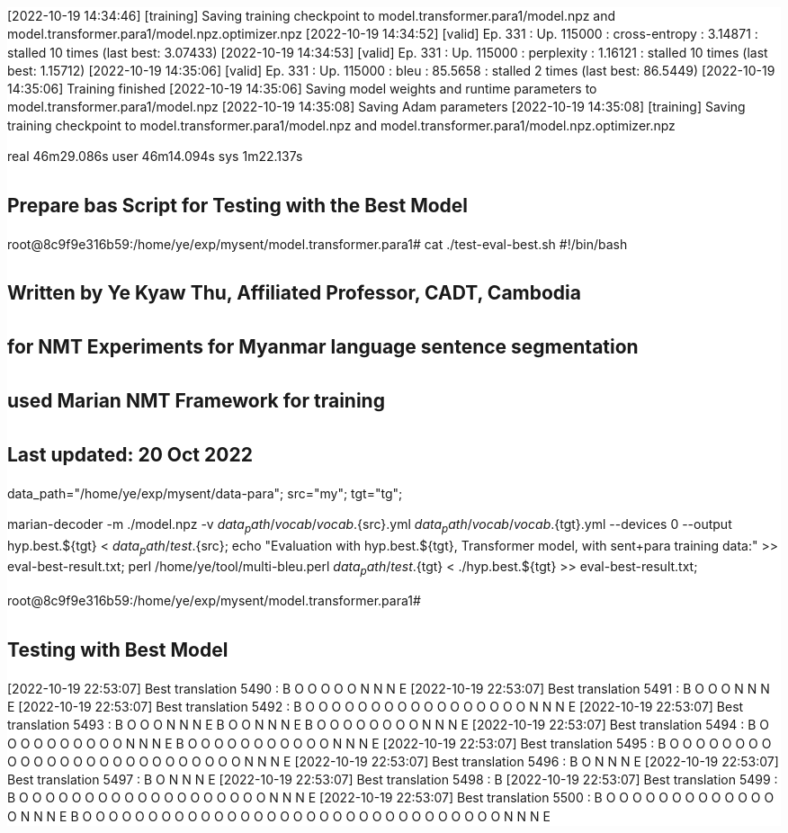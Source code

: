 [2022-10-19 14:34:46] [training] Saving training checkpoint to model.transformer.para1/model.npz and model.transformer.para1/model.npz.optimizer.npz
[2022-10-19 14:34:52] [valid] Ep. 331 : Up. 115000 : cross-entropy : 3.14871 : stalled 10 times (last best: 3.07433)
[2022-10-19 14:34:53] [valid] Ep. 331 : Up. 115000 : perplexity : 1.16121 : stalled 10 times (last best: 1.15712)
[2022-10-19 14:35:06] [valid] Ep. 331 : Up. 115000 : bleu : 85.5658 : stalled 2 times (last best: 86.5449)
[2022-10-19 14:35:06] Training finished
[2022-10-19 14:35:06] Saving model weights and runtime parameters to model.transformer.para1/model.npz
[2022-10-19 14:35:08] Saving Adam parameters
[2022-10-19 14:35:08] [training] Saving training checkpoint to model.transformer.para1/model.npz and model.transformer.para1/model.npz.optimizer.npz

real    46m29.086s
user    46m14.094s
sys     1m22.137s

## Prepare bas Script for Testing with the Best Model

root@8c9f9e316b59:/home/ye/exp/mysent/model.transformer.para1# cat ./test-eval-best.sh
#!/bin/bash

## Written by Ye Kyaw Thu, Affiliated Professor, CADT, Cambodia
## for NMT Experiments for Myanmar language sentence segmentation
## used Marian NMT Framework for training
## Last updated: 20 Oct 2022

data_path="/home/ye/exp/mysent/data-para";
src="my"; tgt="tg";

marian-decoder -m ./model.npz -v ${data_path}/vocab/vocab.${src}.yml ${data_path}/vocab/vocab.${tgt}.yml --devices 0 --output hyp.best.${tgt} < ${data_path}/test.${src};
echo "Evaluation with hyp.best.${tgt}, Transformer model, with sent+para training data:" >> eval-best-result.txt;
perl /home/ye/tool/multi-bleu.perl ${data_path}/test.${tgt} < ./hyp.best.${tgt} >> eval-best-result.txt;

root@8c9f9e316b59:/home/ye/exp/mysent/model.transformer.para1#

## Testing with Best Model

[2022-10-19 22:53:07] Best translation 5490 : B O O O O O N N N E
[2022-10-19 22:53:07] Best translation 5491 : B O O O N N N E
[2022-10-19 22:53:07] Best translation 5492 : B O O O O O O O O O O O O O O O O O N N N E
[2022-10-19 22:53:07] Best translation 5493 : B O O O N N N E B O O N N N E B O O O O O O O O N N N E
[2022-10-19 22:53:07] Best translation 5494 : B O O O O O O O O O O N N N E B O O O O O O O O O O O N N N E
[2022-10-19 22:53:07] Best translation 5495 : B O O O O O O O O O O O O O O O O O O O O O O O O O O N N N E
[2022-10-19 22:53:07] Best translation 5496 : B O N N N E
[2022-10-19 22:53:07] Best translation 5497 : B O N N N E
[2022-10-19 22:53:07] Best translation 5498 : B
[2022-10-19 22:53:07] Best translation 5499 : B O O O O O O O O O O O O O O O O O O O N N N E
[2022-10-19 22:53:07] Best translation 5500 : B O O O O O O O O O O O O O O N N N E B O O O O O O O O O O O O O O O O O O O O O O O O O O O O O O O O N N N E